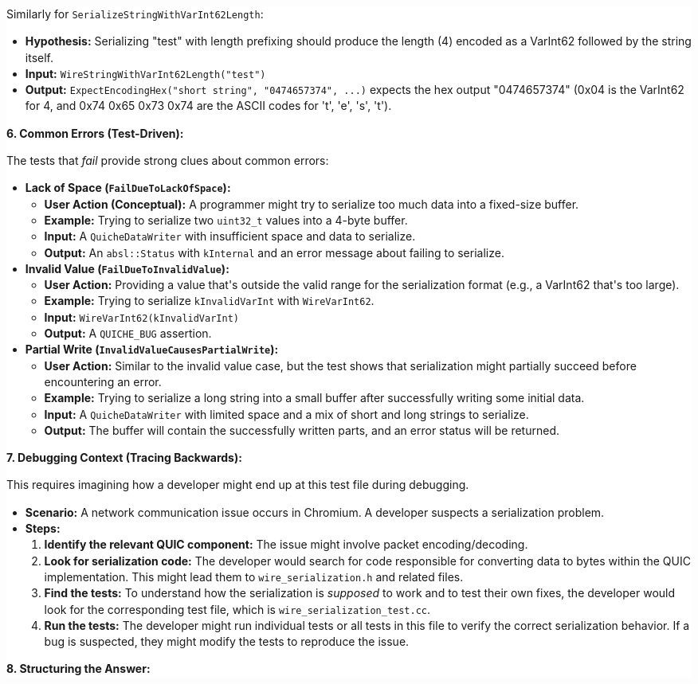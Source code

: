 Similarly for `SerializeStringWithVarInt62Length`:

* **Hypothesis:**  Serializing "test" with length prefixing should produce the length (4) encoded as a VarInt62 followed by the string itself.
* **Input:** `WireStringWithVarInt62Length("test")`
* **Output:** `ExpectEncodingHex("short string", "0474657374", ...)` expects the hex output "0474657374" (0x04 is the VarInt62 for 4, and 0x74 0x65 0x73 0x74 are the ASCII codes for 't', 'e', 's', 't').

**6. Common Errors (Test-Driven):**

The tests that *fail* provide strong clues about common errors:

* **Lack of Space (`FailDueToLackOfSpace`):**
    * **User Action (Conceptual):** A programmer might try to serialize too much data into a fixed-size buffer.
    * **Example:** Trying to serialize two `uint32_t` values into a 4-byte buffer.
    * **Input:** A `QuicheDataWriter` with insufficient space and data to serialize.
    * **Output:** An `absl::Status` with `kInternal` and an error message about failing to serialize.
* **Invalid Value (`FailDueToInvalidValue`):**
    * **User Action:**  Providing a value that's outside the valid range for the serialization format (e.g., a VarInt62 that's too large).
    * **Example:** Trying to serialize `kInvalidVarInt` with `WireVarInt62`.
    * **Input:** `WireVarInt62(kInvalidVarInt)`
    * **Output:** A `QUICHE_BUG` assertion.
* **Partial Write (`InvalidValueCausesPartialWrite`):**
    * **User Action:**  Similar to the invalid value case, but the test shows that serialization might partially succeed before encountering an error.
    * **Example:**  Trying to serialize a long string into a small buffer after successfully writing some initial data.
    * **Input:** A `QuicheDataWriter` with limited space and a mix of short and long strings to serialize.
    * **Output:**  The buffer will contain the successfully written parts, and an error status will be returned.

**7. Debugging Context (Tracing Backwards):**

This requires imagining how a developer might end up at this test file during debugging.

* **Scenario:** A network communication issue occurs in Chromium. A developer suspects a serialization problem.
* **Steps:**
    1. **Identify the relevant QUIC component:** The issue might involve packet encoding/decoding.
    2. **Look for serialization code:**  The developer would search for code responsible for converting data to bytes within the QUIC implementation. This might lead them to `wire_serialization.h` and related files.
    3. **Find the tests:**  To understand how the serialization is *supposed* to work and to test their own fixes, the developer would look for the corresponding test file, which is `wire_serialization_test.cc`.
    4. **Run the tests:** The developer might run individual tests or all tests in this file to verify the correct serialization behavior. If a bug is suspected, they might modify the tests to reproduce the issue.

**8. Structuring the Answer:**
